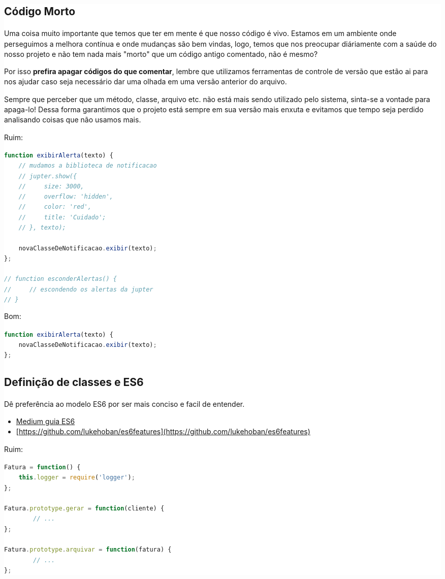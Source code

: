 ## Código Morto

Uma coisa muito importante que temos que ter em mente é que nosso código é vivo. Estamos em um ambiente onde perseguimos a melhora contínua e onde mudanças são bem vindas, logo, temos que nos preocupar diáriamente com a saúde do nosso projeto e não tem nada mais "morto" que um código antigo comentado, não é mesmo?

Por isso **prefira apagar códigos do que comentar**, lembre que utilizamos ferramentas de controle de versão que estão ai para nos ajudar caso seja necessário dar uma olhada em uma versão anterior do arquivo.

Sempre que perceber que um método, classe, arquivo etc. não está mais sendo utilizado pelo sistema, sinta-se a vontade para apaga-lo! Dessa forma garantimos que o projeto está sempre em sua versão mais enxuta e evitamos que tempo seja perdido analisando coisas que não usamos mais.

Ruim:

```javascript
function exibirAlerta(texto) {
    // mudamos a biblioteca de notificacao
    // jupter.show({
    //     size: 3000,
    //     overflow: 'hidden',
    //     color: 'red',
    //     title: 'Cuidado';
    // }, texto);

    novaClasseDeNotificacao.exibir(texto);
};

// function esconderAlertas() {
//     // escondendo os alertas da jupter
// }
```

Bom:

```javascript
function exibirAlerta(texto) {
    novaClasseDeNotificacao.exibir(texto);
};
```

## Definição de classes e ES6

Dê preferência ao modelo ES6 por ser mais conciso e facil de entender.

- [Medium guia ES6](https://medium.com/@matheusml/o-guia-do-es6-tudo-que-voc%C3%AA-precisa-saber-8c287876325f)
- [https://github.com/lukehoban/es6features](https://github.com/lukehoban/es6features)

Ruim:

```javascript
Fatura = function() {
    this.logger = require('logger');
};

Fatura.prototype.gerar = function(cliente) {
        // ...
};

Fatura.prototype.arquivar = function(fatura) {
        // ...
};
```

